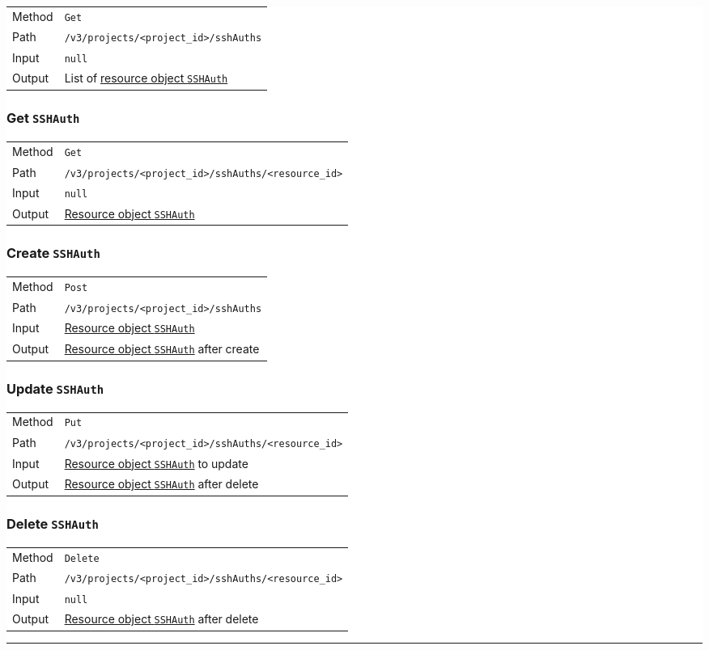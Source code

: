 |||
|---|---|
|Method| `Get`|
|Path|`/v3/projects/<project_id>/sshAuths`|
|Input| `null` |
|Output| List of [resource object `SSHAuth`](#object-SSHAuth) |
### Get `SSHAuth`
|||
|---|---|
|Method| `Get` |
|Path| `/v3/projects/<project_id>/sshAuths/<resource_id>` |
|Input| `null`|
|Output| [Resource object `SSHAuth`](#object-SSHAuth) |
### Create `SSHAuth`
|||
|---|---|
|Method| `Post` |
|Path| `/v3/projects/<project_id>/sshAuths` |
|Input| [Resource object `SSHAuth`](#object-SSHAuth) |
|Output| [Resource object `SSHAuth`](#object-SSHAuth) after create |
### Update `SSHAuth`
|||
|---|---|
|Method| `Put` |
|Path| `/v3/projects/<project_id>/sshAuths/<resource_id>` |
|Input| [Resource object `SSHAuth`](#object-SSHAuth) to update |
|Output| [Resource object `SSHAuth`](#object-SSHAuth) after delete |
### Delete `SSHAuth`
|||
|---|---|
|Method| `Delete` |
|Path| `/v3/projects/<project_id>/sshAuths/<resource_id>` |
|Input| `null` |
|Output| [Resource object `SSHAuth`](#object-SSHAuth) after delete |
---
